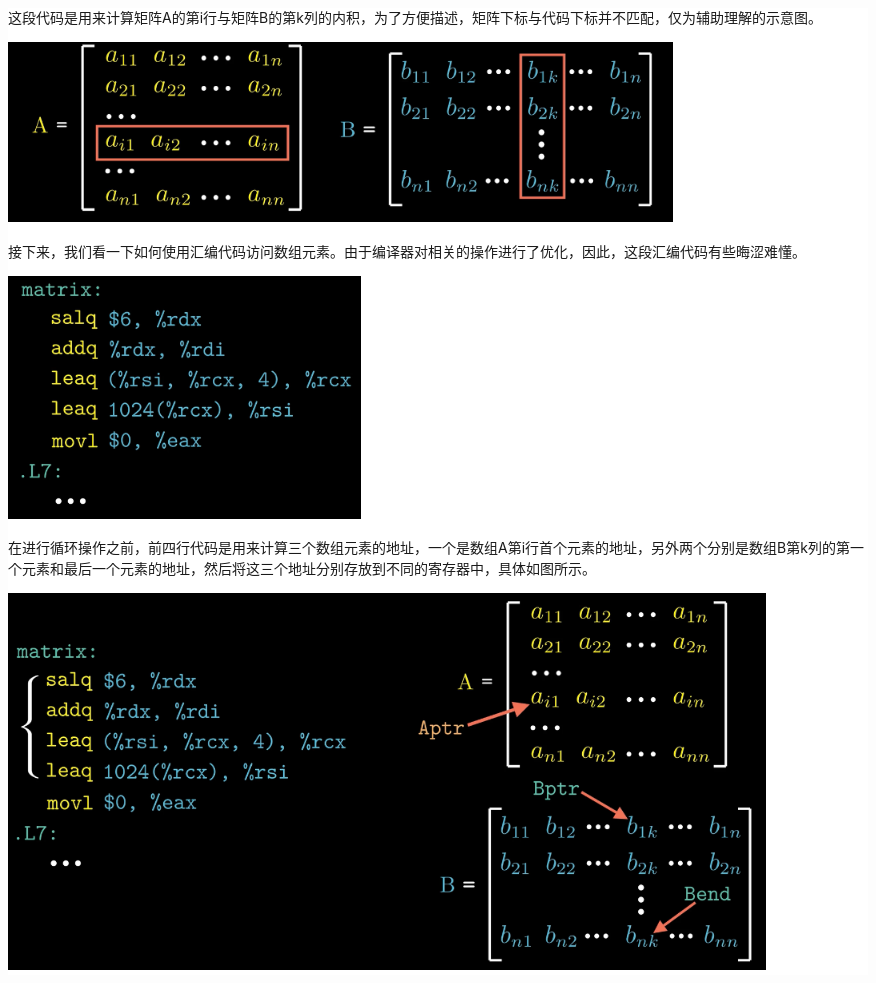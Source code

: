 这段代码是用来计算矩阵A的第i行与矩阵B的第k列的内积，为了方便描述，矩阵下标与代码下标并不匹配，仅为辅助理解的示意图。

<img src="第三章-程序的机器级表示.assets/image-20220215145057059.png" alt="image-20220215145057059" style="zoom:80%;" /> 

接下来，我们看一下如何使用汇编代码访问数组元素。由于编译器对相关的操作进行了优化，因此，这段汇编代码有些晦涩难懂。

<img src="第三章-程序的机器级表示.assets/image-20220215145124117.png" alt="image-20220215145124117" style="zoom:80%;" /> 

在进行循环操作之前，前四行代码是用来计算三个数组元素的地址，一个是数组A第i行首个元素的地址，另外两个分别是数组B第k列的第一个元素和最后一个元素的地址，然后将这三个地址分别存放到不同的寄存器中，具体如图所示。

<img src="第三章-程序的机器级表示.assets/image-20220215154540163.png" alt="image-20220215154540163" style="zoom:80%;" /> 
